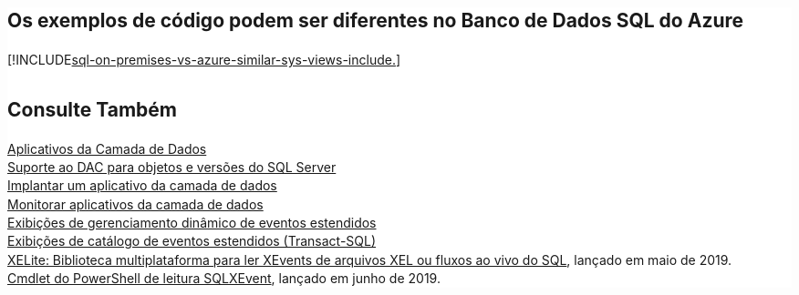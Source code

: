 ## <a name="code-examples-can-differ-for-azure-sql-database"></a>Os exemplos de código podem ser diferentes no Banco de Dados SQL do Azure

[!INCLUDE[sql-on-premises-vs-azure-similar-sys-views-include.](../../includes/paragraph-content/sql-on-premises-vs-azure-similar-sys-views-include.md)]

## <a name="see-also"></a>Consulte Também  
 [Aplicativos da Camada de Dados](../../relational-databases/data-tier-applications/data-tier-applications.md)   
 [Suporte ao DAC para objetos e versões do SQL Server](../../relational-databases/data-tier-applications/dac-support-for-sql-server-objects-and-versions.md)   
 [Implantar um aplicativo da camada de dados](../../relational-databases/data-tier-applications/deploy-a-data-tier-application.md)   
 [Monitorar aplicativos da camada de dados](../../relational-databases/data-tier-applications/monitor-data-tier-applications.md)   
 [Exibições de gerenciamento dinâmico de eventos estendidos](../../relational-databases/system-dynamic-management-views/extended-events-dynamic-management-views.md)   
 [Exibições de catálogo de eventos estendidos &#40;Transact-SQL&#41;](../../relational-databases/system-catalog-views/extended-events-catalog-views-transact-sql.md)  
 [XELite: Biblioteca multiplataforma para ler XEvents de arquivos XEL ou fluxos ao vivo do SQL](https://www.nuget.org/packages/Microsoft.SqlServer.XEvent.XELite/), lançado em maio de 2019.   
 [Cmdlet do PowerShell de leitura SQLXEvent](https://www.powershellgallery.com/packages/SqlServer.XEvent), lançado em junho de 2019.
